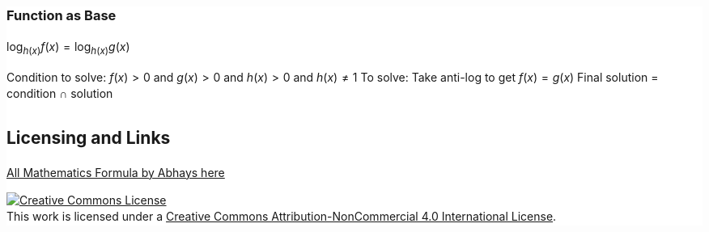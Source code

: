 ### Function as Base

$\log_{h(x)}{f(x)}=\log_{h(x)}{g(x)}$

Condition to solve: $f(x)>0$ and $g(x) >0$ and $h(x) > 0$ and $h(x) \ne 1$
To solve: Take anti-log to get $f(x)=g(x)$
Final solution = condition $\cap$ solution

## Licensing and Links

[All Mathematics Formula by Abhays here](./README.md)

<a rel="license" href="http://creativecommons.org/licenses/by-nc/4.0/"><img alt="Creative Commons License" style="border-width:0" src="https://i.creativecommons.org/l/by-nc/4.0/88x31.png" /></a><br />This work is licensed under a <a rel="license" href="http://creativecommons.org/licenses/by-nc/4.0/">Creative Commons Attribution-NonCommercial 4.0 International License</a>.



